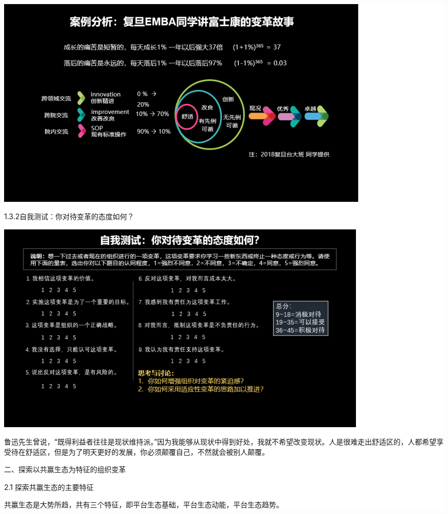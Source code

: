 ![](/uploads/2019/06/03-36.png)

1.3.2自我测试：你对待变革的态度如何？

![](/uploads/2019/06/03-37.png)

鲁迅先生曾说，“既得利益者往往是现状维持派。”因为我能够从现状中得到好处，我就不希望改变现状。人是很难走出舒适区的，人都希望享受待在舒适区，但是为了明天更好的发展，你必须颠覆自己，不然就会被别人颠覆。

二、探索以共赢生态为特征的组织变革

2.1 探索共赢生态的主要特征

共赢生态是大势所趋，共有三个特征，即平台生态基础，平台生态动能，平台生态趋势。
